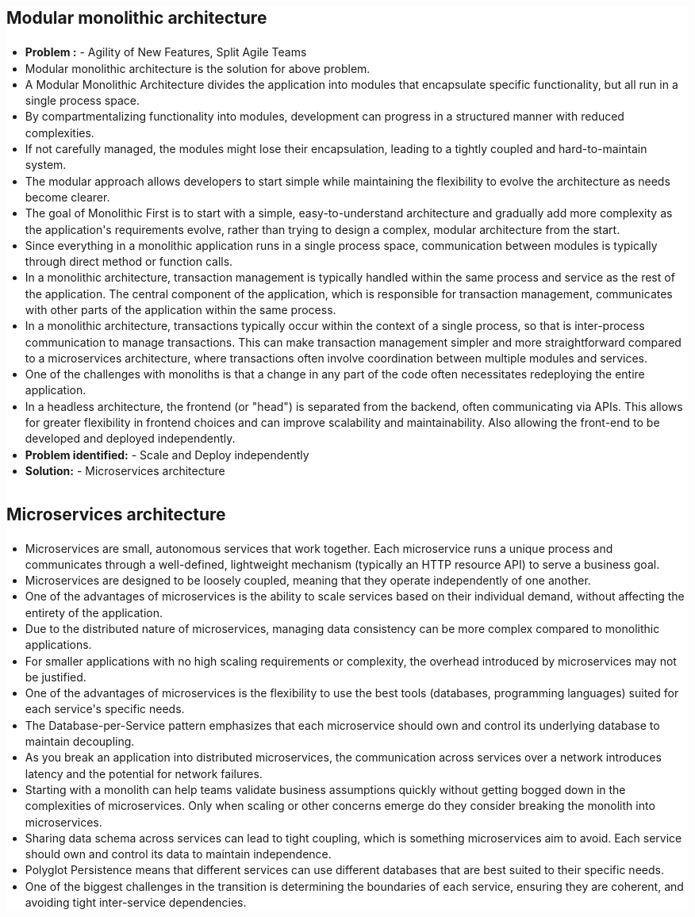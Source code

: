 ## Modular monolithic architecture

- **Problem :** - Agility of New Features, Split Agile Teams
- Modular monolithic architecture is the solution for above problem. 
- A Modular Monolithic Architecture divides the application into modules that encapsulate specific functionality, but all run in a single process space.
- By compartmentalizing functionality into modules, development can progress in a structured manner with reduced complexities.
- If not carefully managed, the modules might lose their encapsulation, leading to a tightly coupled and hard-to-maintain system.
- The modular approach allows developers to start simple while maintaining the flexibility to evolve the architecture as needs become clearer.
- The goal of Monolithic First is to start with a simple, easy-to-understand architecture and gradually add more complexity as the application's requirements evolve, rather than trying to design a complex, modular architecture from the start.
- Since everything in a monolithic application runs in a single process space, communication between modules is typically through direct method or function calls.
- In a monolithic architecture, transaction management is typically handled within the same process and service as the rest of the application. The central component of the application, which is responsible for transaction management, communicates with other parts of the application within the same process.
- In a monolithic architecture, transactions typically occur within the context of a single process, so that is inter-process communication to manage transactions. This can make transaction management simpler and more straightforward compared to a microservices architecture, where transactions often involve coordination between multiple modules and services.
- One of the challenges with monoliths is that a change in any part of the code often necessitates redeploying the entire application.
- In a headless architecture, the frontend (or "head") is separated from the backend, often communicating via APIs. This allows for greater flexibility in frontend choices and can improve scalability and maintainability. Also allowing the front-end to be developed and deployed independently.
- **Problem identified:** - Scale and Deploy independently
- **Solution:** - Microservices architecture

## Microservices architecture
 - Microservices are small, autonomous services that work together. Each microservice runs a unique process and communicates through a well-defined, lightweight mechanism (typically an HTTP resource API) to serve a business goal.
 - Microservices are designed to be loosely coupled, meaning that they operate independently of one another.
 - One of the advantages of microservices is the ability to scale services based on their individual demand, without affecting the entirety of the application.
 - Due to the distributed nature of microservices, managing data consistency can be more complex compared to monolithic applications.
 - For smaller applications with no high scaling requirements or complexity, the overhead introduced by microservices may not be justified.
 - One of the advantages of microservices is the flexibility to use the best tools (databases, programming languages) suited for each service's specific needs.
 - The Database-per-Service pattern emphasizes that each microservice should own and control its underlying database to maintain decoupling.
 - As you break an application into distributed microservices, the communication across services over a network introduces latency and the potential for network failures.
 - Starting with a monolith can help teams validate business assumptions quickly without getting bogged down in the complexities of microservices. Only when scaling or other concerns emerge do they consider breaking the monolith into microservices.
 - Sharing data schema across services can lead to tight coupling, which is something microservices aim to avoid. Each service should own and control its data to maintain independence.
 - Polyglot Persistence means that different services can use different databases that are best suited to their specific needs.
 - One of the biggest challenges in the transition is determining the boundaries of each service, ensuring they are coherent, and avoiding tight inter-service dependencies.